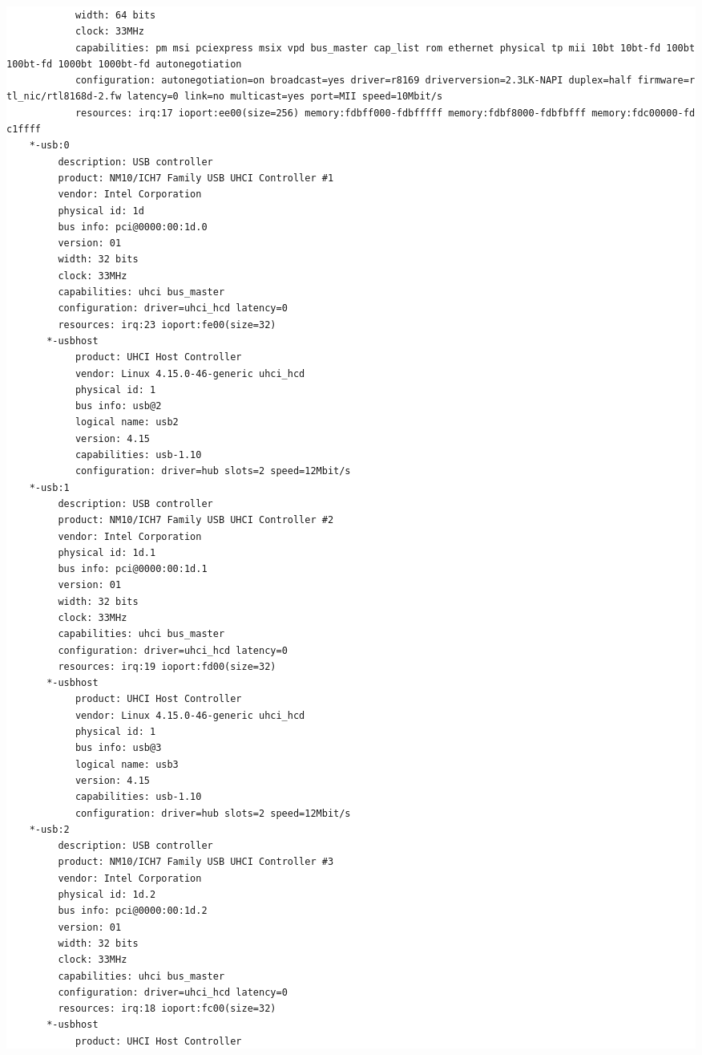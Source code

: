                 width: 64 bits
                clock: 33MHz
                capabilities: pm msi pciexpress msix vpd bus_master cap_list rom ethernet physical tp mii 10bt 10bt-fd 100bt 100bt-fd 1000bt 1000bt-fd autonegotiation
                configuration: autonegotiation=on broadcast=yes driver=r8169 driverversion=2.3LK-NAPI duplex=half firmware=rtl_nic/rtl8168d-2.fw latency=0 link=no multicast=yes port=MII speed=10Mbit/s
                resources: irq:17 ioport:ee00(size=256) memory:fdbff000-fdbfffff memory:fdbf8000-fdbfbfff memory:fdc00000-fdc1ffff
        *-usb:0
             description: USB controller
             product: NM10/ICH7 Family USB UHCI Controller #1
             vendor: Intel Corporation
             physical id: 1d
             bus info: pci@0000:00:1d.0
             version: 01
             width: 32 bits
             clock: 33MHz
             capabilities: uhci bus_master
             configuration: driver=uhci_hcd latency=0
             resources: irq:23 ioport:fe00(size=32)
           *-usbhost
                product: UHCI Host Controller
                vendor: Linux 4.15.0-46-generic uhci_hcd
                physical id: 1
                bus info: usb@2
                logical name: usb2
                version: 4.15
                capabilities: usb-1.10
                configuration: driver=hub slots=2 speed=12Mbit/s
        *-usb:1
             description: USB controller
             product: NM10/ICH7 Family USB UHCI Controller #2
             vendor: Intel Corporation
             physical id: 1d.1
             bus info: pci@0000:00:1d.1
             version: 01
             width: 32 bits
             clock: 33MHz
             capabilities: uhci bus_master
             configuration: driver=uhci_hcd latency=0
             resources: irq:19 ioport:fd00(size=32)
           *-usbhost
                product: UHCI Host Controller
                vendor: Linux 4.15.0-46-generic uhci_hcd
                physical id: 1
                bus info: usb@3
                logical name: usb3
                version: 4.15
                capabilities: usb-1.10
                configuration: driver=hub slots=2 speed=12Mbit/s
        *-usb:2
             description: USB controller
             product: NM10/ICH7 Family USB UHCI Controller #3
             vendor: Intel Corporation
             physical id: 1d.2
             bus info: pci@0000:00:1d.2
             version: 01
             width: 32 bits
             clock: 33MHz
             capabilities: uhci bus_master
             configuration: driver=uhci_hcd latency=0
             resources: irq:18 ioport:fc00(size=32)
           *-usbhost
                product: UHCI Host Controller